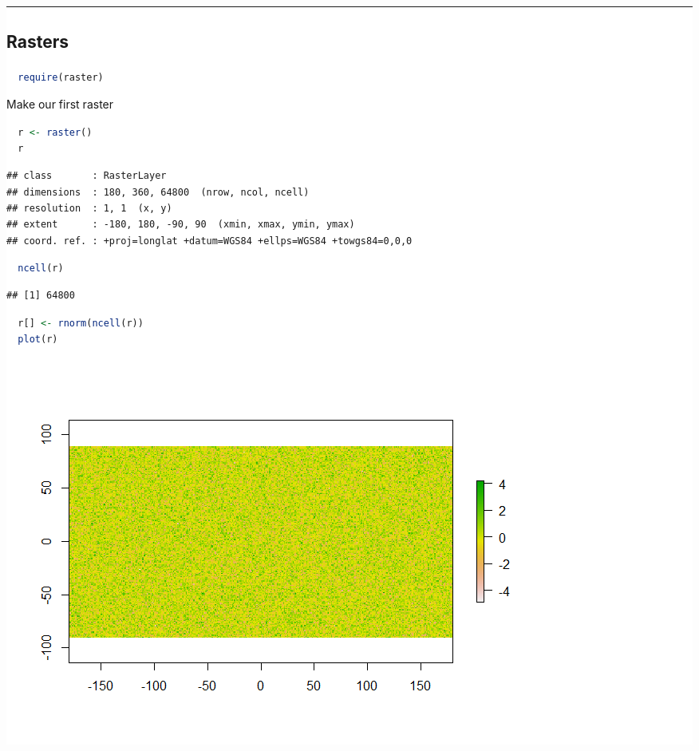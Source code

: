 ------------------------------------------------------------------------

Rasters
-------

``` r
  require(raster)
```

Make our first raster

``` r
  r <- raster()
  r
```

    ## class       : RasterLayer 
    ## dimensions  : 180, 360, 64800  (nrow, ncol, ncell)
    ## resolution  : 1, 1  (x, y)
    ## extent      : -180, 180, -90, 90  (xmin, xmax, ymin, ymax)
    ## coord. ref. : +proj=longlat +datum=WGS84 +ellps=WGS84 +towgs84=0,0,0

``` r
  ncell(r)
```

    ## [1] 64800

``` r
  r[] <- rnorm(ncell(r))
  plot(r)
```

![](rasters_files/figure-markdown_github/unnamed-chunk-2-1.png)
